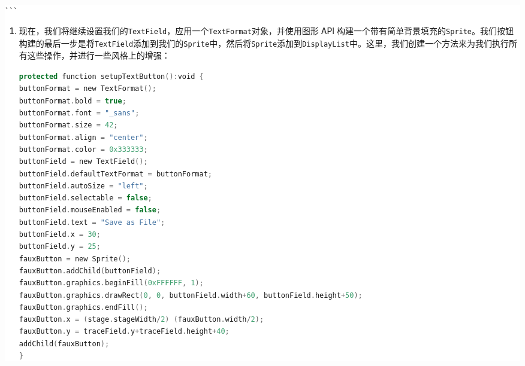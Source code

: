     ```

1.  现在，我们将继续设置我们的`TextField`，应用一个`TextFormat`对象，并使用图形 API 构建一个带有简单背景填充的`Sprite`。我们按钮构建的最后一步是将`TextField`添加到我们的`Sprite`中，然后将`Sprite`添加到`DisplayList`中。这里，我们创建一个方法来为我们执行所有这些操作，并进行一些风格上的增强：

    ```kt
    protected function setupTextButton():void {
    buttonFormat = new TextFormat();
    buttonFormat.bold = true;
    buttonFormat.font = "_sans";
    buttonFormat.size = 42;
    buttonFormat.align = "center";
    buttonFormat.color = 0x333333;
    buttonField = new TextField();
    buttonField.defaultTextFormat = buttonFormat;
    buttonField.autoSize = "left";
    buttonField.selectable = false;
    buttonField.mouseEnabled = false;
    buttonField.text = "Save as File";
    buttonField.x = 30;
    buttonField.y = 25;
    fauxButton = new Sprite();
    fauxButton.addChild(buttonField);
    fauxButton.graphics.beginFill(0xFFFFFF, 1);
    fauxButton.graphics.drawRect(0, 0, buttonField.width+60, buttonField.height+50);
    fauxButton.graphics.endFill();
    fauxButton.x = (stage.stageWidth/2) (fauxButton.width/2);
    fauxButton.y = traceField.y+traceField.height+40;
    addChild(fauxButton);
    }

    ```
